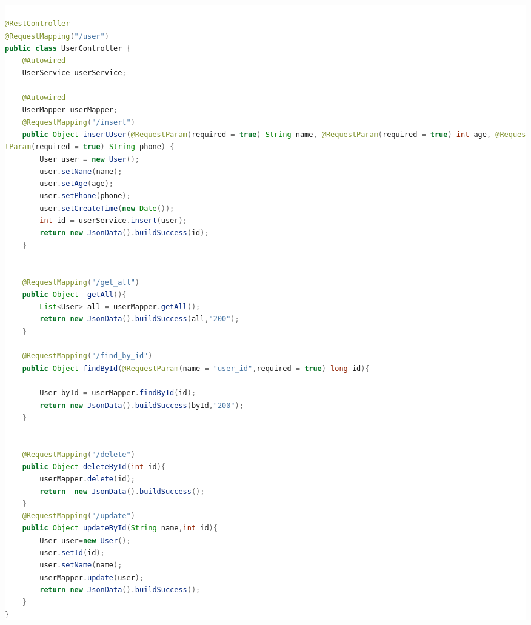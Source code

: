 ```java

@RestController
@RequestMapping("/user")
public class UserController {
    @Autowired
    UserService userService;

    @Autowired
    UserMapper userMapper;
    @RequestMapping("/insert")
    public Object insertUser(@RequestParam(required = true) String name, @RequestParam(required = true) int age, @RequestParam(required = true) String phone) {
        User user = new User();
        user.setName(name);
        user.setAge(age);
        user.setPhone(phone);
        user.setCreateTime(new Date());
        int id = userService.insert(user);
        return new JsonData().buildSuccess(id);
    }


    @RequestMapping("/get_all")
    public Object  getAll(){
        List<User> all = userMapper.getAll();
        return new JsonData().buildSuccess(all,"200");
    }

    @RequestMapping("/find_by_id")
    public Object findById(@RequestParam(name = "user_id",required = true) long id){

        User byId = userMapper.findById(id);
        return new JsonData().buildSuccess(byId,"200");
    }


    @RequestMapping("/delete")
    public Object deleteById(int id){
        userMapper.delete(id);
        return  new JsonData().buildSuccess();
    }
    @RequestMapping("/update")
    public Object updateById(String name,int id){
        User user=new User();
        user.setId(id);
        user.setName(name);
        userMapper.update(user);
        return new JsonData().buildSuccess();
    }
}

```
